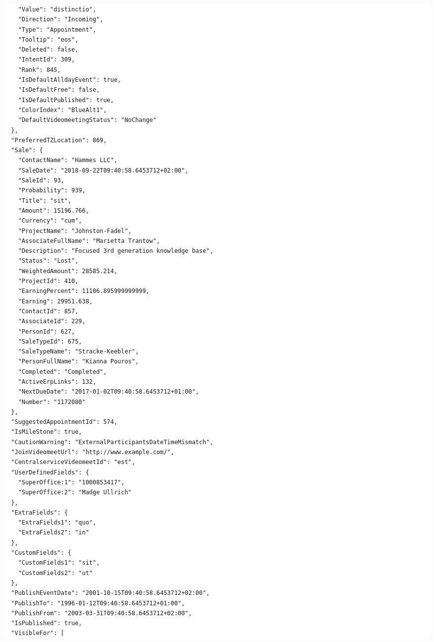 ```http!
    "Value": "distinctio",
    "Direction": "Incoming",
    "Type": "Appointment",
    "Tooltip": "eos",
    "Deleted": false,
    "IntentId": 309,
    "Rank": 845,
    "IsDefaultAlldayEvent": true,
    "IsDefaultFree": false,
    "IsDefaultPublished": true,
    "ColorIndex": "BlueAlt1",
    "DefaultVideomeetingStatus": "NoChange"
  },
  "PreferredTZLocation": 869,
  "Sale": {
    "ContactName": "Hammes LLC",
    "SaleDate": "2018-09-22T09:40:58.6453712+02:00",
    "SaleId": 93,
    "Probability": 939,
    "Title": "sit",
    "Amount": 15196.766,
    "Currency": "cum",
    "ProjectName": "Johnston-Fadel",
    "AssociateFullName": "Marietta Trantow",
    "Description": "Focused 3rd generation knowledge base",
    "Status": "Lost",
    "WeightedAmount": 28585.214,
    "ProjectId": 410,
    "EarningPercent": 11106.895999999999,
    "Earning": 29951.638,
    "ContactId": 857,
    "AssociateId": 229,
    "PersonId": 627,
    "SaleTypeId": 675,
    "SaleTypeName": "Stracke-Keebler",
    "PersonFullName": "Kianna Pouros",
    "Completed": "Completed",
    "ActiveErpLinks": 132,
    "NextDueDate": "2017-01-02T09:40:58.6453712+01:00",
    "Number": "1172080"
  },
  "SuggestedAppointmentId": 574,
  "IsMileStone": true,
  "CautionWarning": "ExternalParticipantsDateTimeMismatch",
  "JoinVideomeetUrl": "http://www.example.com/",
  "CentralserviceVideomeetId": "est",
  "UserDefinedFields": {
    "SuperOffice:1": "1000853417",
    "SuperOffice:2": "Madge Ullrich"
  },
  "ExtraFields": {
    "ExtraFields1": "quo",
    "ExtraFields2": "in"
  },
  "CustomFields": {
    "CustomFields1": "sit",
    "CustomFields2": "ut"
  },
  "PublishEventDate": "2001-10-15T09:40:58.6453712+02:00",
  "PublishTo": "1996-01-12T09:40:58.6453712+01:00",
  "PublishFrom": "2003-03-31T09:40:58.6453712+02:00",
  "IsPublished": true,
  "VisibleFor": [
```